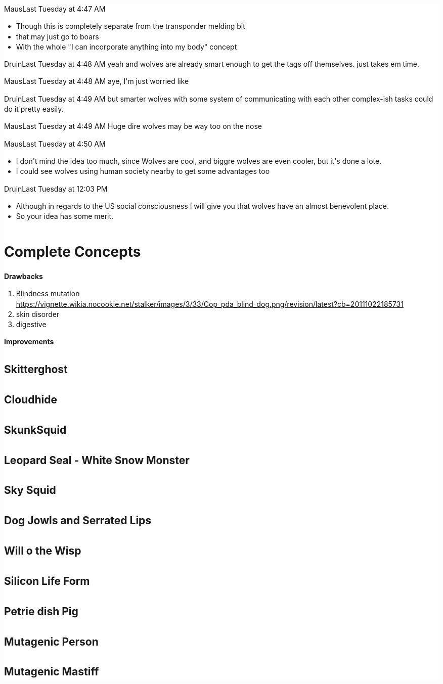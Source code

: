 MausLast Tuesday at 4:47 AM
* Though this is completely separate from the transponder melding bit
* that may just go to boars
* With the whole "I can incorporate anything into my body" concept

DruinLast Tuesday at 4:48 AM
yeah and wolves are already smart enough to get the tags off themselves.
just takes em time.

MausLast Tuesday at 4:48 AM
aye, I'm just worried like

DruinLast Tuesday at 4:49 AM
but smarter wolves with some system of communicating with each other complex-ish tasks could do it pretty easily.

MausLast Tuesday at 4:49 AM
Huge dire wolves may be way too on the nose

MausLast Tuesday at 4:50 AM
* I don't mind the idea too much, since Wolves are cool, and biggre wolves are even cooler, but it's done a lote.
* I could see wolves using human society nearby to get some advantages too

DruinLast Tuesday at 12:03 PM
* Although in regards to the US social consciousness I will give you that wolves have an almost benevolent place.
* So your idea has some merit.

# Complete Concepts

**Drawbacks**

1. Blindness mutation  
https://vignette.wikia.nocookie.net/stalker/images/3/33/Cop_pda_blind_dog.png/revision/latest?cb=20111022185731  
1. skin disorder
1. digestive

**Improvements**





## Skitterghost
## Cloudhide
## SkunkSquid
## Leopard Seal -  White Snow Monster
## Sky Squid
## Dog Jowls and Serrated Lips
## Will o the Wisp
## Silicon Life Form
## Petrie dish Pig
## Mutagenic Person
## Mutagenic Mastiff